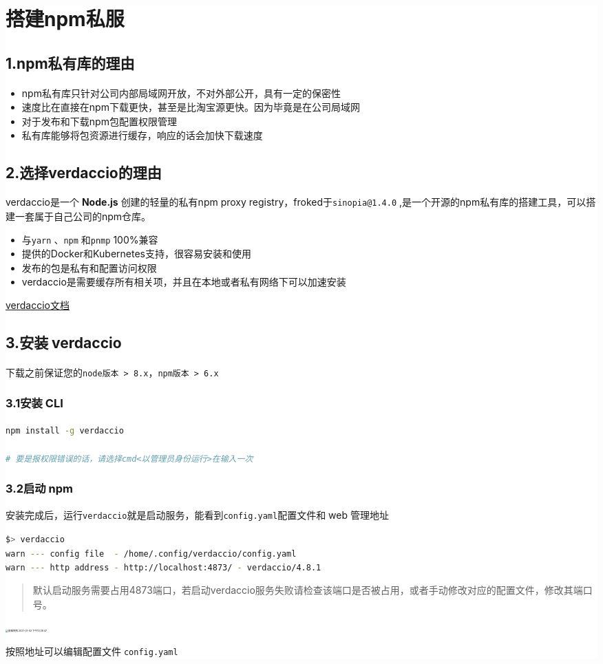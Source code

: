 # 搭建npm私服



## 1.npm私有库的理由

- npm私有库只针对公司内部局域网开放，不对外部公开，具有一定的保密性
- 速度比在直接在npm下载更快，甚至是比淘宝源更快。因为毕竟是在公司局域网
- 对于发布和下载npm包配置权限管理
- 私有库能够将包资源进行缓存，响应的话会加快下载速度



## 2.选择verdaccio的理由

verdaccio是一个 **Node.js** 创建的轻量的私有npm proxy registry，froked于`sinopia@1.4.0` ,是一个开源的npm私有库的搭建工具，可以搭建一套属于自己公司的npm仓库。

- 与`yarn` 、`npm` 和`pnmp`  100%兼容
- 提供的Docker和Kubernetes支持，很容易安装和使用
- 发布的包是私有和配置访问权限
- verdaccio是需要缓存所有相关项，并且在本地或者私有网络下可以加速安装

[verdaccio文档](https://verdaccio.org/docs/zh-CN/installation)



## 3.安装 verdaccio

下载之前保证您的`node版本 > 8.x`，`npm版本 > 6.x`

### 3.1安装 CLI

```bash
npm install -g verdaccio

# 要是报权限错误的话，请选择cmd<以管理员身份运行>在输入一次
```



### 3.2启动 npm

安装完成后，运行`verdaccio`就是启动服务，能看到`config.yaml`配置文件和 web 管理地址

```bash
$> verdaccio
warn --- config file  - /home/.config/verdaccio/config.yaml
warn --- http address - http://localhost:4873/ - verdaccio/4.8.1
```

> 默认启动服务需要占用4873端口，若启动verdaccio服务失败请检查该端口是否被占用，或者手动修改对应的配置文件，修改其端口号。

<img src="https://zwhid.oss-cn-shenzhen.aliyuncs.com/blog/19-17-54-Uqd70V.png" alt="屏幕快照 2021-01-02 下午10.38.47" style="zoom:25%;" />

按照地址可以编辑配置文件 `config.yaml`

